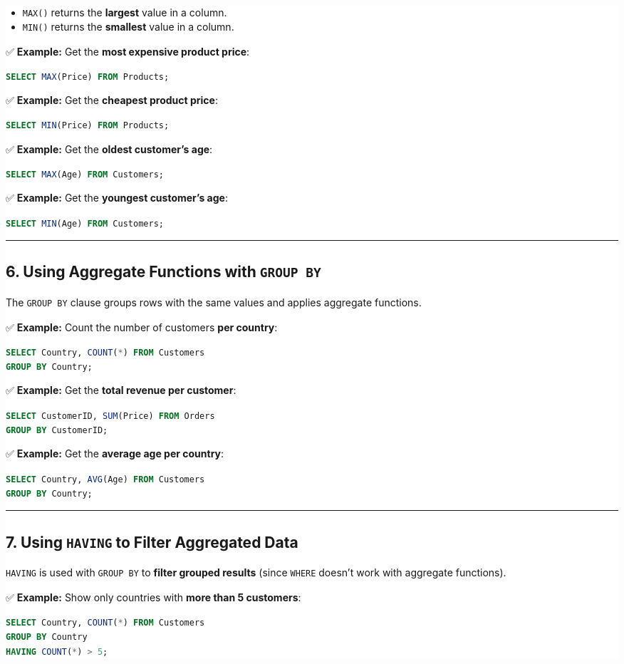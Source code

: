 - `MAX()` returns the **largest** value in a column.  
- `MIN()` returns the **smallest** value in a column.  

✅ **Example:** Get the **most expensive product price**:  
```sql
SELECT MAX(Price) FROM Products;
```

✅ **Example:** Get the **cheapest product price**:  
```sql
SELECT MIN(Price) FROM Products;
```

✅ **Example:** Get the **oldest customer’s age**:  
```sql
SELECT MAX(Age) FROM Customers;
```

✅ **Example:** Get the **youngest customer’s age**:  
```sql
SELECT MIN(Age) FROM Customers;
```

---

## **6. Using Aggregate Functions with `GROUP BY`**  

The `GROUP BY` clause groups rows with the same values and applies aggregate functions.  

✅ **Example:** Count the number of customers **per country**:  
```sql
SELECT Country, COUNT(*) FROM Customers
GROUP BY Country;
```

✅ **Example:** Get the **total revenue per customer**:  
```sql
SELECT CustomerID, SUM(Price) FROM Orders
GROUP BY CustomerID;
```

✅ **Example:** Get the **average age per country**:  
```sql
SELECT Country, AVG(Age) FROM Customers
GROUP BY Country;
```

---

## **7. Using `HAVING` to Filter Aggregated Data**  

`HAVING` is used with `GROUP BY` to **filter grouped results** (since `WHERE` doesn’t work with aggregate functions).  

✅ **Example:** Show only countries with **more than 5 customers**:  
```sql
SELECT Country, COUNT(*) FROM Customers
GROUP BY Country
HAVING COUNT(*) > 5;
```
